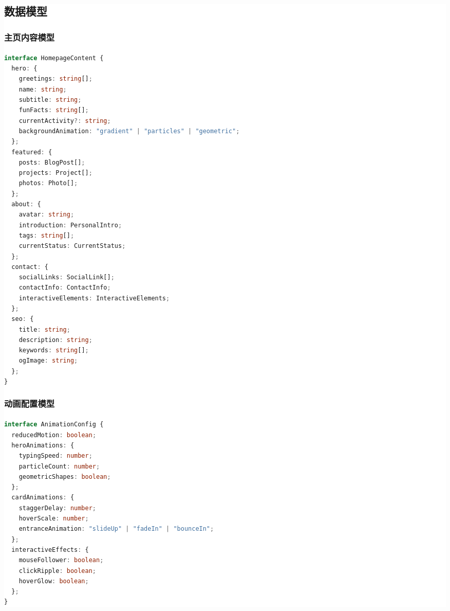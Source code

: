 ## 数据模型

### 主页内容模型

```typescript
interface HomepageContent {
  hero: {
    greetings: string[];
    name: string;
    subtitle: string;
    funFacts: string[];
    currentActivity?: string;
    backgroundAnimation: "gradient" | "particles" | "geometric";
  };
  featured: {
    posts: BlogPost[];
    projects: Project[];
    photos: Photo[];
  };
  about: {
    avatar: string;
    introduction: PersonalIntro;
    tags: string[];
    currentStatus: CurrentStatus;
  };
  contact: {
    socialLinks: SocialLink[];
    contactInfo: ContactInfo;
    interactiveElements: InteractiveElements;
  };
  seo: {
    title: string;
    description: string;
    keywords: string[];
    ogImage: string;
  };
}
```

### 动画配置模型

```typescript
interface AnimationConfig {
  reducedMotion: boolean;
  heroAnimations: {
    typingSpeed: number;
    particleCount: number;
    geometricShapes: boolean;
  };
  cardAnimations: {
    staggerDelay: number;
    hoverScale: number;
    entranceAnimation: "slideUp" | "fadeIn" | "bounceIn";
  };
  interactiveEffects: {
    mouseFollower: boolean;
    clickRipple: boolean;
    hoverGlow: boolean;
  };
}
```
